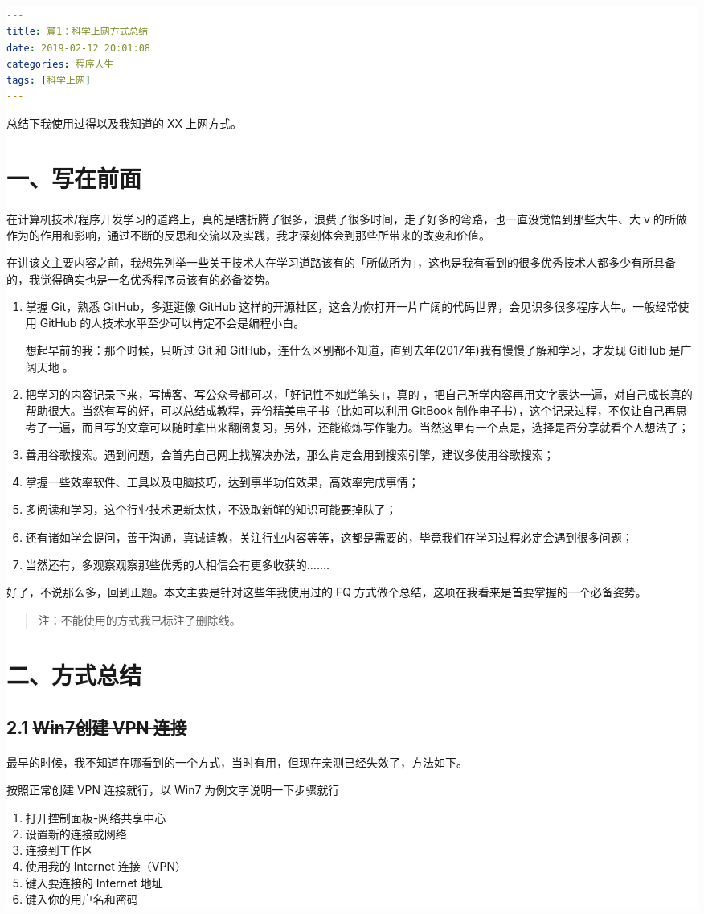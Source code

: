 ```yaml
---
title: 篇1：科学上网方式总结
date: 2019-02-12 20:01:08
categories: 程序人生
tags: [科学上网]
---
```


总结下我使用过得以及我知道的 XX 上网方式。

# 一、写在前面

在计算机技术/程序开发学习的道路上，真的是瞎折腾了很多，浪费了很多时间，走了好多的弯路，也一直没觉悟到那些大牛、大 v 的所做作为的作用和影响，通过不断的反思和交流以及实践，我才深刻体会到那些所带来的改变和价值。

在讲该文主要内容之前，我想先列举一些关于技术人在学习道路该有的「所做所为」，这也是我有看到的很多优秀技术人都多少有所具备的，我觉得确实也是一名优秀程序员该有的必备姿势。 

1. 掌握 Git，熟悉 GitHub，多逛逛像 GitHub 这样的开源社区，这会为你打开一片广阔的代码世界，会见识多很多程序大牛。一般经常使用 GitHub 的人技术水平至少可以肯定不会是编程小白。

   想起早前的我：那个时候，只听过 Git 和 GitHub，连什么区别都不知道，直到去年(2017年)我有慢慢了解和学习，才发现 GitHub 是广阔天地 。

2. 把学习的内容记录下来，写博客、写公众号都可以，「好记性不如烂笔头」，真的 ，把自己所学内容再用文字表达一遍，对自己成长真的帮助很大。当然有写的好，可以总结成教程，弄份精美电子书（比如可以利用 GitBook 制作电子书），这个记录过程，不仅让自己再思考了一遍，而且写的文章可以随时拿出来翻阅复习，另外，还能锻炼写作能力。当然这里有一个点是，选择是否分享就看个人想法了；

3. 善用谷歌搜索。遇到问题，会首先自己网上找解决办法，那么肯定会用到搜索引擎，建议多使用谷歌搜索；

4. 掌握一些效率软件、工具以及电脑技巧，达到事半功倍效果，高效率完成事情；

5. 多阅读和学习，这个行业技术更新太快，不汲取新鲜的知识可能要掉队了；

6. 还有诸如学会提问，善于沟通，真诚请教，关注行业内容等等，这都是需要的，毕竟我们在学习过程必定会遇到很多问题；

7. 当然还有，多观察观察那些优秀的人相信会有更多收获的.......

好了，不说那么多，回到正题。本文主要是针对这些年我使用过的 FQ 方式做个总结，这项在我看来是首要掌握的一个必备姿势。

> 注：不能使用的方式我已标注了删除线。



# 二、方式总结

## 2.1 ~~Win7创建 VPN 连接~~ 

最早的时候，我不知道在哪看到的一个方式，当时有用，但现在亲测已经失效了，方法如下。

按照正常创建 VPN 连接就行，以 Win7 为例文字说明一下步骤就行

1. 打开控制面板-网络共享中心
2. 设置新的连接或网络
3. 连接到工作区
4. 使用我的 Internet 连接（VPN）
5. 键入要连接的 Internet 地址
6. 键入你的用户名和密码
